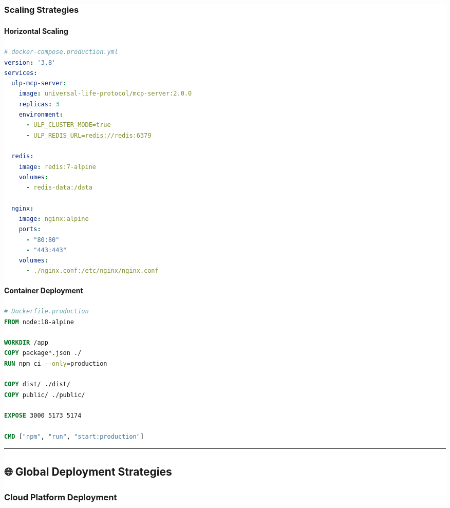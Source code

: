 ### Scaling Strategies

#### Horizontal Scaling
```yaml
# docker-compose.production.yml
version: '3.8'
services:
  ulp-mcp-server:
    image: universal-life-protocol/mcp-server:2.0.0
    replicas: 3
    environment:
      - ULP_CLUSTER_MODE=true
      - ULP_REDIS_URL=redis://redis:6379
    
  redis:
    image: redis:7-alpine
    volumes:
      - redis-data:/data
      
  nginx:
    image: nginx:alpine
    ports:
      - "80:80"
      - "443:443"
    volumes:
      - ./nginx.conf:/etc/nginx/nginx.conf
```

#### Container Deployment
```dockerfile
# Dockerfile.production
FROM node:18-alpine

WORKDIR /app
COPY package*.json ./
RUN npm ci --only=production

COPY dist/ ./dist/
COPY public/ ./public/

EXPOSE 3000 5173 5174

CMD ["npm", "run", "start:production"]
```

---

## 🌐 Global Deployment Strategies

### Cloud Platform Deployment
